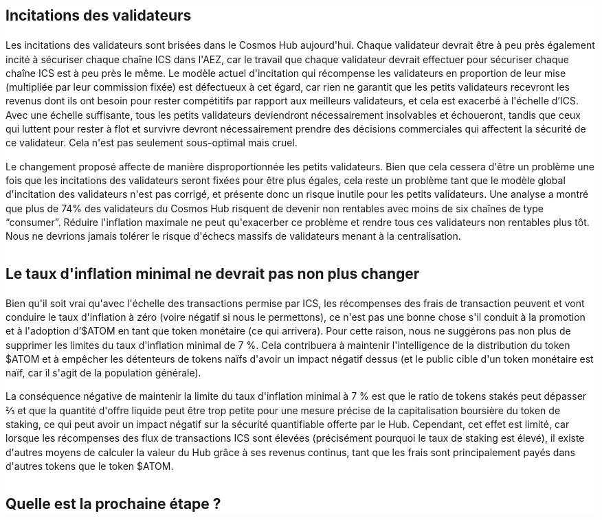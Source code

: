 ## Incitations des validateurs

Les incitations des validateurs sont brisées dans le Cosmos Hub aujourd'hui.
Chaque validateur devrait être à peu près également incité à sécuriser chaque
chaîne ICS dans l'AEZ, car le travail que chaque validateur devrait effectuer
pour sécuriser chaque chaîne ICS est à peu près le même. Le modèle actuel
d'incitation qui récompense les validateurs en proportion de leur mise
(multipliée par leur commission fixée) est défectueux à cet égard, car rien ne
garantit que les petits validateurs recevront les revenus dont ils ont besoin
pour rester compétitifs par rapport aux meilleurs validateurs, et cela est
exacerbé à l'échelle d’ICS. Avec une échelle suffisante, tous les petits
validateurs deviendront nécessairement insolvables et échoueront, tandis que
ceux qui luttent pour rester à flot et survivre devront nécessairement prendre
des décisions commerciales qui affectent la sécurité de ce validateur. Cela
n'est pas seulement sous-optimal mais cruel.

Le changement proposé affecte de manière disproportionnée les petits
validateurs. Bien que cela cessera d'être un problème une fois que les
incitations des validateurs seront fixées pour être plus égales, cela reste un
problème tant que le modèle global d'incitation des validateurs n'est pas
corrigé, et présente donc un risque inutile pour les petits validateurs. Une
analyse a montré que plus de 74% des validateurs du Cosmos Hub risquent de
devenir non rentables avec moins de six chaînes de type “consumer”. Réduire
l'inflation maximale ne peut qu'exacerber ce problème et rendre tous ces
validateurs non rentables plus tôt. Nous ne devrions jamais tolérer le risque
d'échecs massifs de validateurs menant à la centralisation.

## Le taux d'inflation minimal ne devrait pas non plus changer

Bien qu'il soit vrai qu'avec l'échelle des transactions permise par ICS, les
récompenses des frais de transaction peuvent et vont conduire le taux
d'inflation à zéro (voire négatif si nous le permettons), ce n'est pas une
bonne chose s'il conduit à la promotion et à l'adoption d’$ATOM en tant que
token monétaire (ce qui arrivera). Pour cette raison, nous ne suggérons pas non
plus de supprimer les limites du taux d'inflation minimal de 7 %. Cela
contribuera à maintenir l'intelligence de la distribution du token $ATOM et à
empêcher les détenteurs de tokens naïfs d'avoir un impact négatif dessus (et le
public cible d'un token monétaire est naïf, car il s'agit de la population
générale).

La conséquence négative de maintenir la limite du taux d'inflation minimal à 7
% est que le ratio de tokens stakés peut dépasser ⅔ et que la quantité d'offre
liquide peut être trop petite pour une mesure précise de la capitalisation
boursière du token de staking, ce qui peut avoir un impact négatif sur la
sécurité quantifiable offerte par le Hub. Cependant, cet effet est limité, car
lorsque les récompenses des flux de transactions ICS sont élevées (précisément
pourquoi le taux de staking est élevé), il existe d'autres moyens de calculer
la valeur du Hub grâce à ses revenus continus, tant que les frais sont
principalement payés dans d'autres tokens que le token $ATOM.

## Quelle est la prochaine étape ?
